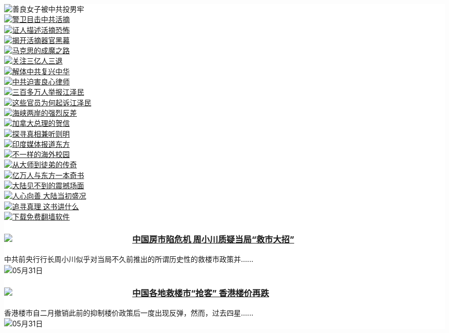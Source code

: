 <img width="130" src="https://raw.githubusercontent.com/1992513/djy/master/gb/130/shang-lnz.jpg" title="善良女子被中共投男牢"  alt="善良女子被中共投男牢"></a><br><a href="https://github.com/1992513/djy/blob/master/gb/16/3/16/n4663449.md?dfh#1" target="_blank"><img width="130" src="https://raw.githubusercontent.com/1992513/djy/master/gb/130/huo-z3.jpg" title="警卫目击中共活摘"  alt="警卫目击中共活摘"></a><br><a href="https://github.com/1992513/djy/blob/master/gb/16/8/7/n8177641.md?dfh#1" target="_blank"><img width="130" src="https://raw.githubusercontent.com/1992513/djy/master/gb/130/huo-z4.jpg" title="证人描述活摘恐怖"  alt="证人描述活摘恐怖"></a><br><a href="https://github.com/1992513/djy/blob/master/gb/10/4/19/n2881569.md?dfh#1" target="_blank"><img width="130" src="https://raw.githubusercontent.com/1992513/djy/master/gb/130/huo-z1.jpg" title="揭开活摘器官黑幕"  alt="揭开活摘器官黑幕"></a><br><a href="https://github.com/1992513/djy/blob/master/gb/10/11/7/n3077476.md?dfh#1" target="_blank"><img width="130" src="https://raw.githubusercontent.com/1992513/djy/master/gb/130/ma-ks.jpg" title="马克思的成魔之路"  alt="马克思的成魔之路"></a><br><a href="https://github.com/1992513/djy/blob/master/gb/18/5/10/n10381511.md?dfh#1" target="_blank"><img width="130" src="https://raw.githubusercontent.com/1992513/djy/master/gb/130/st1.jpg" title="关注三亿人三退"  alt="关注三亿人三退"></a><br><a href="https://github.com/1992513/djy/blob/master/gb/18/3/21/n10237682.md?dfh#1" target="_blank"><img width="130" src="https://raw.githubusercontent.com/1992513/djy/master/gb/130/jie-t.jpg" title="解体中共复兴中华"  alt="解体中共复兴中华"></a><br><a href="https://github.com/1992513/djy/blob/master/gb/9/2/9/n2422991.md?dfh#1" target="_blank"><img width="130" src="https://raw.githubusercontent.com/1992513/djy/master/gb/130/gao-zs.jpg" title="中共迫害良心律师"  alt="中共迫害良心律师"></a><br><a href="https://github.com/1992513/djy/blob/master/gb/18/12/9/n10900044.md?dfh#1" target="_blank"><img width="130" src="https://raw.githubusercontent.com/1992513/djy/master/gb/130/sj1.jpg" title="三百多万人举报江泽民"  alt="三百多万人举报江泽民"></a><br><a href="https://github.com/1992513/djy/blob/master/gb/18/8/28/n10672014.md?dfh#1" target="_blank"><img width="130" src="https://raw.githubusercontent.com/1992513/djy/master/gb/130/sj2.jpg" title="这些官员为何起诉江泽民"  alt="这些官员为何起诉江泽民"></a><br><a href="https://github.com/1992513/djy/blob/master/gb/8/12/18/n2367165.md?dfh#1" target="_blank"><img width="130" src="https://raw.githubusercontent.com/1992513/djy/master/gb/130/liangan.jpg" title="海峡两岸的强烈反差"  alt="海峡两岸的强烈反差"></a><br><a href="https://github.com/1992513/djy/blob/master/gb/15/12/10/n4593139.md?dfh#1" target="_blank"><img width="130" src="https://raw.githubusercontent.com/1992513/djy/master/gb/130/jia-ndzl.jpg" title="加拿大总理的贺信"  alt="加拿大总理的贺信"></a><br><a href="https://github.com/1992513/djy/blob/master/gb/11/6/17/n3289382.md?dfh#1" target="_blank"><img width="130" src="https://raw.githubusercontent.com/1992513/djy/master/gb/130/xiao-wd.jpg" title="探寻真相兼听则明"  alt="探寻真相兼听则明"></a><br><a href="https://github.com/1992513/djy/blob/master/gb/18/10/27/n10812623.md?dfh#1" target="_blank"><img width="130" src="https://raw.githubusercontent.com/1992513/djy/master/gb/130/yindu.jpg" title="印度媒体报道东方"  alt="印度媒体报道东方"></a><br><a href="https://github.com/1992513/djy/blob/master/gb/18/6/9/n10469652.md?dfh#1" target="_blank"><img width="130" src="https://raw.githubusercontent.com/1992513/djy/master/gb/130/xie-j.jpg" title="不一样的海外校园"  alt="不一样的海外校园"></a><br><a href="https://github.com/1992513/djy/blob/master/gb/7/4/5/n1669415.md?dfh#1" target="_blank"><img width="130" src="https://raw.githubusercontent.com/1992513/djy/master/gb/130/li-up.jpg" title="从大师到徒弟的传奇"  alt="从大师到徒弟的传奇"></a><br><a href="https://github.com/1992513/djy/blob/master/gb/17/5/26/n9191512.md?dfh#1" target="_blank"><img width="130" src="https://raw.githubusercontent.com/1992513/djy/master/gb/130/zfl2.jpg" title="亿万人与东方一本奇书"  alt="亿万人与东方一本奇书"></a><br><a href="https://github.com/1992513/djy/blob/master/gb/13/11/27/n4020290.md?dfh#1" target="_blank"><img width="130" src="https://raw.githubusercontent.com/1992513/djy/master/gb/130/zhen-h.jpg" title="大陆见不到的震撼场面"  alt="大陆见不到的震撼场面"></a><br><a href="https://github.com/1992513/djy/blob/master/gb/15/7/17/n4482910.md?dfh#1" target="_blank"><img width="130" src="https://raw.githubusercontent.com/1992513/djy/master/gb/130/dalu-sk.jpg" title="人心向善 大陆当初盛况"  alt="人心向善 大陆当初盛况"></a><br><a href="https://github.com/1992513/djy/blob/master/gb/19/1/5/n10955468.md?dfh#1" target="_blank"><img width="130" src="https://raw.githubusercontent.com/1992513/djy/master/gb/130/zfl1.jpg" title="追寻真理 这书讲什么"  alt="追寻真理 这书讲什么"></a><br><a href="https://github.com/1992513/www/blob/master/README.md?dfh#1" target="_blank"><img width="130" src="https://raw.githubusercontent.com/1992513/djy/master/gb/130/fq1.jpg" title="下载免费翻墙软件"  alt="下载免费翻墙软件"></a><br></td></tr>
<tr><td width="742"><h3><a href="https://github.com/1992513/djy/blob/master/gb/24/5/31/n14261116.md#1" target="_blank"><img width="250" src="https://i.epochtimes.com/assets/uploads/2024/05/id14261109-DSC02789-1-320x200.jpg" align ="left"></a><a href="https://github.com/1992513/djy/blob/master/gb/24/5/31/n14261116.md#1" target="_blank">中国房市陷危机 周小川质疑当局“救市大招”</a><br></h3>中共前央行行长周小川似乎对当局不久前推出的所谓历史性的救楼市政策并......<br><img align="bottom" src="https://raw.githubusercontent.com/1992513/www/master/t/ntdtv/time.gif">05月31日</td></tr>
<tr><td width="742"><h3><a href="https://github.com/1992513/djy/blob/master/gb/24/5/30/n14261102.md#1" target="_blank"><img width="250" src="https://i.epochtimes.com/assets/uploads/2024/05/id14261109-DSC02789-1-320x200.jpg" align ="left"></a><a href="https://github.com/1992513/djy/blob/master/gb/24/5/30/n14261102.md#1" target="_blank">中国各地救楼市“抢客” 香港楼价再跌</a><br></h3>香港楼市自二月撤销此前的抑制楼价政策后一度出现反弹，然而，过去四星......<br><img align="bottom" src="https://raw.githubusercontent.com/1992513/www/master/t/ntdtv/time.gif">05月31日</td></tr>